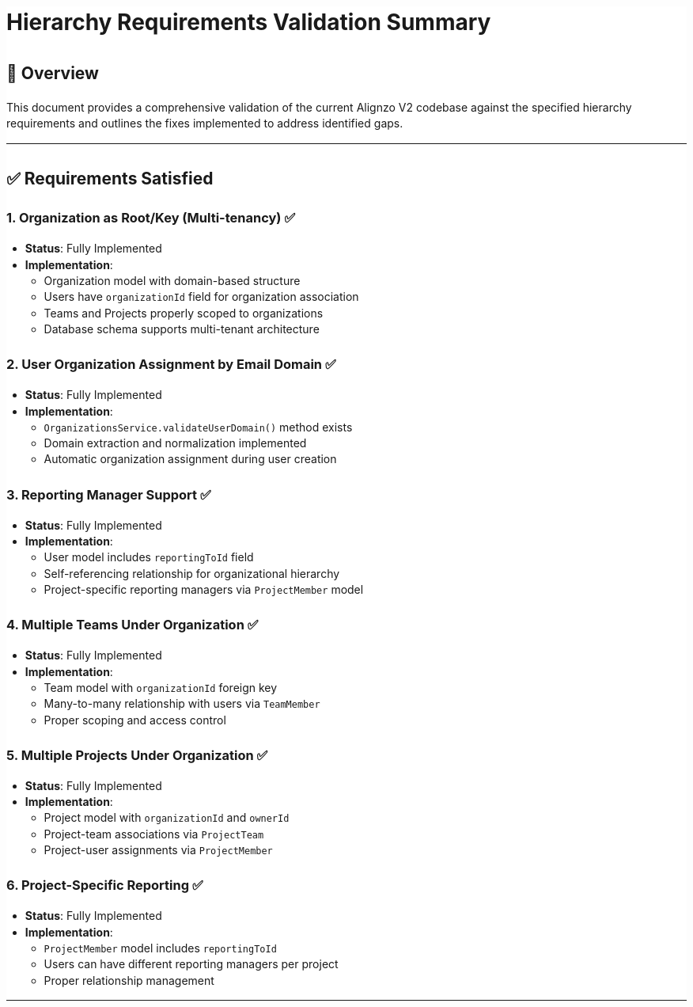 # Hierarchy Requirements Validation Summary

## 🎯 Overview

This document provides a comprehensive validation of the current Alignzo V2 codebase against the specified hierarchy requirements and outlines the fixes implemented to address identified gaps.

---

## ✅ **Requirements Satisfied**

### 1. **Organization as Root/Key (Multi-tenancy)** ✅
- **Status**: Fully Implemented
- **Implementation**: 
  - Organization model with domain-based structure
  - Users have `organizationId` field for organization association
  - Teams and Projects properly scoped to organizations
  - Database schema supports multi-tenant architecture

### 2. **User Organization Assignment by Email Domain** ✅
- **Status**: Fully Implemented
- **Implementation**:
  - `OrganizationsService.validateUserDomain()` method exists
  - Domain extraction and normalization implemented
  - Automatic organization assignment during user creation

### 3. **Reporting Manager Support** ✅
- **Status**: Fully Implemented
- **Implementation**:
  - User model includes `reportingToId` field
  - Self-referencing relationship for organizational hierarchy
  - Project-specific reporting managers via `ProjectMember` model

### 4. **Multiple Teams Under Organization** ✅
- **Status**: Fully Implemented
- **Implementation**:
  - Team model with `organizationId` foreign key
  - Many-to-many relationship with users via `TeamMember`
  - Proper scoping and access control

### 5. **Multiple Projects Under Organization** ✅
- **Status**: Fully Implemented
- **Implementation**:
  - Project model with `organizationId` and `ownerId`
  - Project-team associations via `ProjectTeam`
  - Project-user assignments via `ProjectMember`

### 6. **Project-Specific Reporting** ✅
- **Status**: Fully Implemented
- **Implementation**:
  - `ProjectMember` model includes `reportingToId`
  - Users can have different reporting managers per project
  - Proper relationship management

---